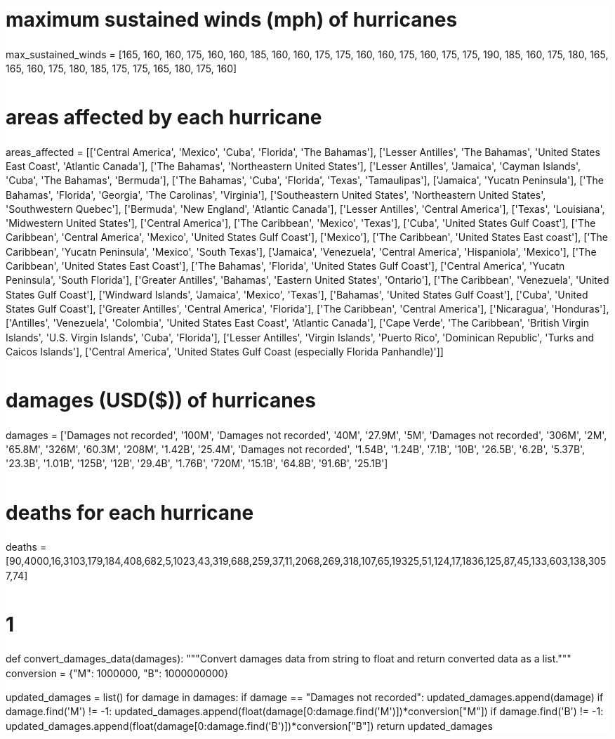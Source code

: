 # maximum sustained winds (mph) of hurricanes
max_sustained_winds = [165, 160, 160, 175, 160, 160, 185, 160, 160, 175, 175, 160, 160, 175, 160, 175, 175, 190, 185, 160, 175, 180, 165, 165, 160, 175, 180, 185, 175, 175, 165, 180, 175, 160]

# areas affected by each hurricane
areas_affected = [['Central America', 'Mexico', 'Cuba', 'Florida', 'The Bahamas'], ['Lesser Antilles', 'The Bahamas', 'United States East Coast', 'Atlantic Canada'], ['The Bahamas', 'Northeastern United States'], ['Lesser Antilles', 'Jamaica', 'Cayman Islands', 'Cuba', 'The Bahamas', 'Bermuda'], ['The Bahamas', 'Cuba', 'Florida', 'Texas', 'Tamaulipas'], ['Jamaica', 'Yucatn Peninsula'], ['The Bahamas', 'Florida', 'Georgia', 'The Carolinas', 'Virginia'], ['Southeastern United States', 'Northeastern United States', 'Southwestern Quebec'], ['Bermuda', 'New England', 'Atlantic Canada'], ['Lesser Antilles', 'Central America'], ['Texas', 'Louisiana', 'Midwestern United States'], ['Central America'], ['The Caribbean', 'Mexico', 'Texas'], ['Cuba', 'United States Gulf Coast'], ['The Caribbean', 'Central America', 'Mexico', 'United States Gulf Coast'], ['Mexico'], ['The Caribbean', 'United States East coast'], ['The Caribbean', 'Yucatn Peninsula', 'Mexico', 'South Texas'], ['Jamaica', 'Venezuela', 'Central America', 'Hispaniola', 'Mexico'], ['The Caribbean', 'United States East Coast'], ['The Bahamas', 'Florida', 'United States Gulf Coast'], ['Central America', 'Yucatn Peninsula', 'South Florida'], ['Greater Antilles', 'Bahamas', 'Eastern United States', 'Ontario'], ['The Caribbean', 'Venezuela', 'United States Gulf Coast'], ['Windward Islands', 'Jamaica', 'Mexico', 'Texas'], ['Bahamas', 'United States Gulf Coast'], ['Cuba', 'United States Gulf Coast'], ['Greater Antilles', 'Central America', 'Florida'], ['The Caribbean', 'Central America'], ['Nicaragua', 'Honduras'], ['Antilles', 'Venezuela', 'Colombia', 'United States East Coast', 'Atlantic Canada'], ['Cape Verde', 'The Caribbean', 'British Virgin Islands', 'U.S. Virgin Islands', 'Cuba', 'Florida'], ['Lesser Antilles', 'Virgin Islands', 'Puerto Rico', 'Dominican Republic', 'Turks and Caicos Islands'], ['Central America', 'United States Gulf Coast (especially Florida Panhandle)']]

# damages (USD($)) of hurricanes
damages = ['Damages not recorded', '100M', 'Damages not recorded', '40M', '27.9M', '5M', 'Damages not recorded', '306M', '2M', '65.8M', '326M', '60.3M', '208M', '1.42B', '25.4M', 'Damages not recorded', '1.54B', '1.24B', '7.1B', '10B', '26.5B', '6.2B', '5.37B', '23.3B', '1.01B', '125B', '12B', '29.4B', '1.76B', '720M', '15.1B', '64.8B', '91.6B', '25.1B']

# deaths for each hurricane
deaths = [90,4000,16,3103,179,184,408,682,5,1023,43,319,688,259,37,11,2068,269,318,107,65,19325,51,124,17,1836,125,87,45,133,603,138,3057,74]

# 1
def convert_damages_data(damages):
  """Convert damages data from string to float and return converted data as a list."""
  conversion = {"M": 1000000,
               "B": 1000000000}

  updated_damages = list()
  for damage in damages:
    if damage == "Damages not recorded":
      updated_damages.append(damage)
    if damage.find('M') != -1:
      updated_damages.append(float(damage[0:damage.find('M')])*conversion["M"])
    if damage.find('B') != -1:
      updated_damages.append(float(damage[0:damage.find('B')])*conversion["B"])
  return updated_damages
